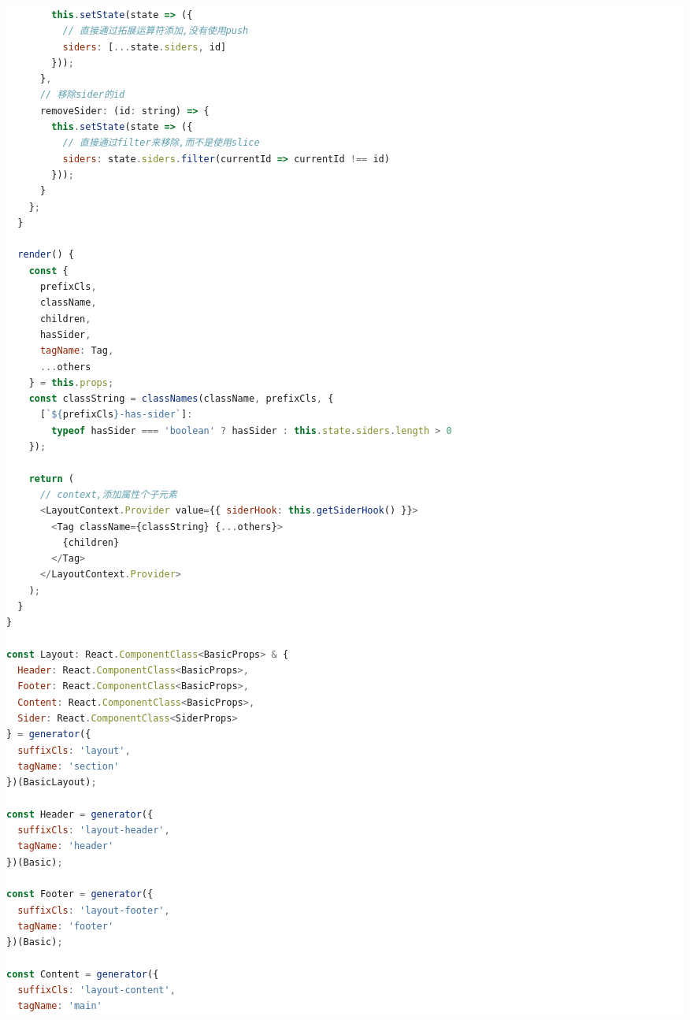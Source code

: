 ```js
        this.setState(state => ({
          // 直接通过拓展运算符添加,没有使用push
          siders: [...state.siders, id]
        }));
      },
      // 移除sider的id
      removeSider: (id: string) => {
        this.setState(state => ({
          // 直接通过filter来移除,而不是使用slice
          siders: state.siders.filter(currentId => currentId !== id)
        }));
      }
    };
  }

  render() {
    const {
      prefixCls,
      className,
      children,
      hasSider,
      tagName: Tag,
      ...others
    } = this.props;
    const classString = classNames(className, prefixCls, {
      [`${prefixCls}-has-sider`]:
        typeof hasSider === 'boolean' ? hasSider : this.state.siders.length > 0
    });

    return (
      // context,添加属性个子元素
      <LayoutContext.Provider value={{ siderHook: this.getSiderHook() }}>
        <Tag className={classString} {...others}>
          {children}
        </Tag>
      </LayoutContext.Provider>
    );
  }
}

const Layout: React.ComponentClass<BasicProps> & {
  Header: React.ComponentClass<BasicProps>,
  Footer: React.ComponentClass<BasicProps>,
  Content: React.ComponentClass<BasicProps>,
  Sider: React.ComponentClass<SiderProps>
} = generator({
  suffixCls: 'layout',
  tagName: 'section'
})(BasicLayout);

const Header = generator({
  suffixCls: 'layout-header',
  tagName: 'header'
})(Basic);

const Footer = generator({
  suffixCls: 'layout-footer',
  tagName: 'footer'
})(Basic);

const Content = generator({
  suffixCls: 'layout-content',
  tagName: 'main'
```